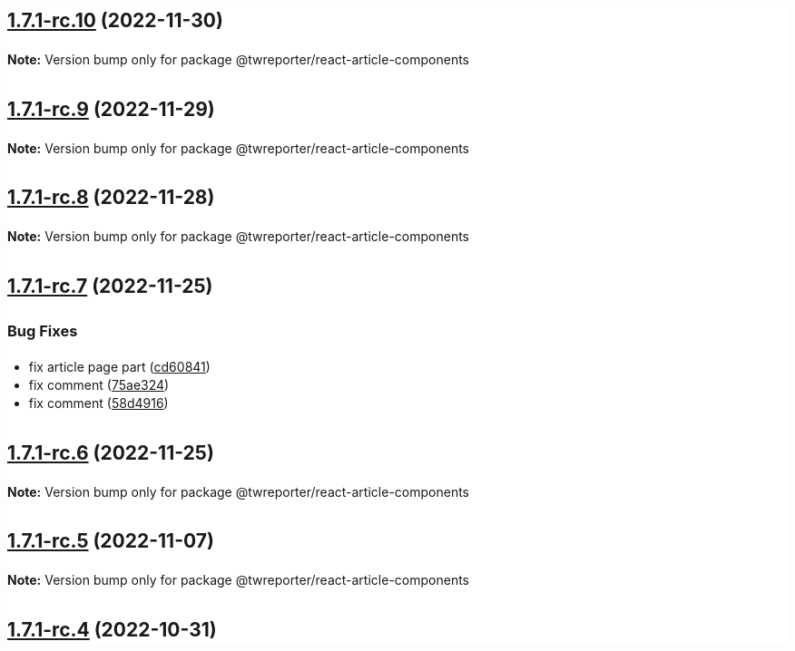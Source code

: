 ## [1.7.1-rc.10](https://github.com/twreporter/twreporter-npm-packages/compare/@twreporter/react-article-components@1.7.1-rc.9...@twreporter/react-article-components@1.7.1-rc.10) (2022-11-30)

**Note:** Version bump only for package @twreporter/react-article-components

## [1.7.1-rc.9](https://github.com/twreporter/twreporter-npm-packages/compare/@twreporter/react-article-components@1.7.1-rc.8...@twreporter/react-article-components@1.7.1-rc.9) (2022-11-29)

**Note:** Version bump only for package @twreporter/react-article-components

## [1.7.1-rc.8](https://github.com/twreporter/twreporter-npm-packages/compare/@twreporter/react-article-components@1.7.1-rc.7...@twreporter/react-article-components@1.7.1-rc.8) (2022-11-28)

**Note:** Version bump only for package @twreporter/react-article-components

## [1.7.1-rc.7](https://github.com/twreporter/twreporter-npm-packages/compare/@twreporter/react-article-components@1.7.1-rc.6...@twreporter/react-article-components@1.7.1-rc.7) (2022-11-25)

### Bug Fixes

- fix article page part ([cd60841](https://github.com/twreporter/twreporter-npm-packages/commit/cd60841f4c3c0bb7ff0c3267f348f85ba3e61ba0))
- fix comment ([75ae324](https://github.com/twreporter/twreporter-npm-packages/commit/75ae324a25df6f3a9215d718619b5d681257054f))
- fix comment ([58d4916](https://github.com/twreporter/twreporter-npm-packages/commit/58d4916855afde0d6c7bcee1f0d264916f476ed3))

## [1.7.1-rc.6](https://github.com/twreporter/twreporter-npm-packages/compare/@twreporter/react-article-components@1.7.1-rc.5...@twreporter/react-article-components@1.7.1-rc.6) (2022-11-25)

**Note:** Version bump only for package @twreporter/react-article-components

## [1.7.1-rc.5](https://github.com/twreporter/twreporter-npm-packages/compare/@twreporter/react-article-components@1.7.1-rc.4...@twreporter/react-article-components@1.7.1-rc.5) (2022-11-07)

**Note:** Version bump only for package @twreporter/react-article-components

## [1.7.1-rc.4](https://github.com/twreporter/twreporter-npm-packages/compare/@twreporter/react-article-components@1.7.1-rc.3...@twreporter/react-article-components@1.7.1-rc.4) (2022-10-31)
